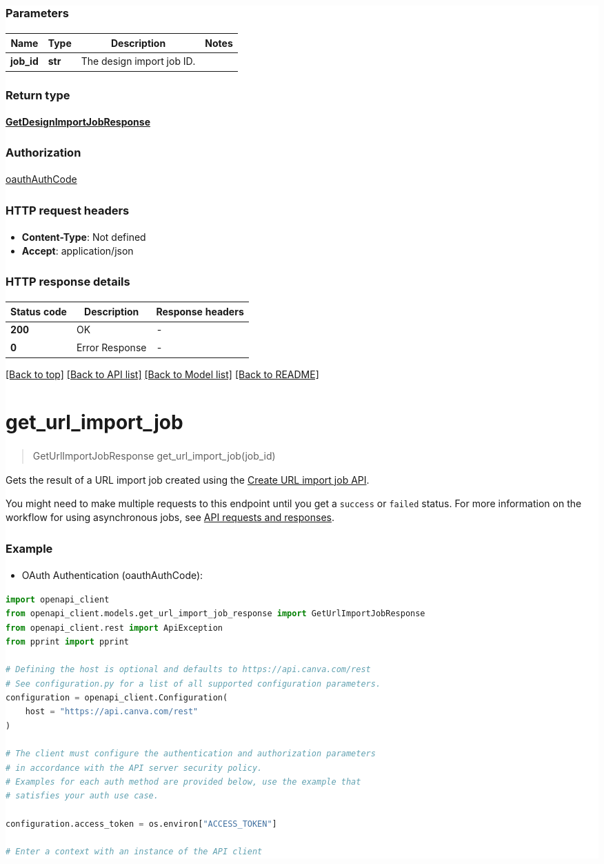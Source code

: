 


### Parameters


Name | Type | Description  | Notes
------------- | ------------- | ------------- | -------------
 **job_id** | **str**| The design import job ID. | 

### Return type

[**GetDesignImportJobResponse**](GetDesignImportJobResponse.md)

### Authorization

[oauthAuthCode](../README.md#oauthAuthCode)

### HTTP request headers

 - **Content-Type**: Not defined
 - **Accept**: application/json

### HTTP response details

| Status code | Description | Response headers |
|-------------|-------------|------------------|
**200** | OK |  -  |
**0** | Error Response |  -  |

[[Back to top]](#) [[Back to API list]](../README.md#documentation-for-api-endpoints) [[Back to Model list]](../README.md#documentation-for-models) [[Back to README]](../README.md)

# **get_url_import_job**
> GetUrlImportJobResponse get_url_import_job(job_id)

Gets the result of a URL import job created using the [Create URL import job API](https://www.canva.dev/docs/connect/api-reference/design-imports/create-url-import-job/).

You might need to make multiple requests to this endpoint until you get a `success` or `failed` status. For more information on the workflow for using asynchronous jobs, see [API requests and responses](https://www.canva.dev/docs/connect/api-requests-responses/#asynchronous-job-endpoints).

### Example

* OAuth Authentication (oauthAuthCode):

```python
import openapi_client
from openapi_client.models.get_url_import_job_response import GetUrlImportJobResponse
from openapi_client.rest import ApiException
from pprint import pprint

# Defining the host is optional and defaults to https://api.canva.com/rest
# See configuration.py for a list of all supported configuration parameters.
configuration = openapi_client.Configuration(
    host = "https://api.canva.com/rest"
)

# The client must configure the authentication and authorization parameters
# in accordance with the API server security policy.
# Examples for each auth method are provided below, use the example that
# satisfies your auth use case.

configuration.access_token = os.environ["ACCESS_TOKEN"]

# Enter a context with an instance of the API client
```